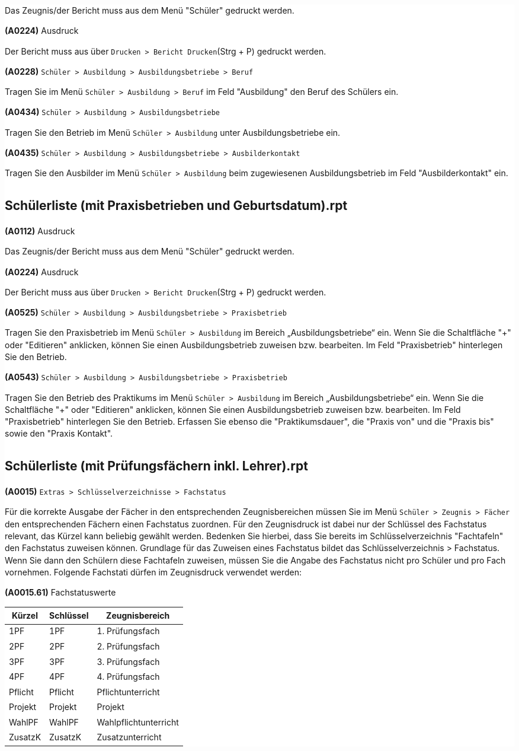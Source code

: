 Das Zeugnis/der Bericht muss aus dem Menü "Schüler" gedruckt werden.

**(A0224)** Ausdruck

Der Bericht muss aus über `Drucken > Bericht Drucken`(Strg + P) gedruckt werden.

**(A0228)** `Schüler > Ausbildung > Ausbildungsbetriebe > Beruf`

Tragen Sie im Menü `Schüler > Ausbildung > Beruf` im Feld "Ausbildung" den Beruf des Schülers ein.

**(A0434)** `Schüler > Ausbildung > Ausbildungsbetriebe`

Tragen Sie den Betrieb im Menü `Schüler > Ausbildung` unter Ausbildungsbetriebe ein.

**(A0435)** `Schüler > Ausbildung > Ausbildungsbetriebe > Ausbilderkontakt`

Tragen Sie den Ausbilder im Menü `Schüler > Ausbildung` beim zugewiesenen Ausbildungsbetrieb im Feld  "Ausbilderkontakt" ein.

## Schülerliste (mit Praxisbetrieben und Geburtsdatum).rpt

**(A0112)** Ausdruck

Das Zeugnis/der Bericht muss aus dem Menü "Schüler" gedruckt werden.

**(A0224)** Ausdruck

Der Bericht muss aus über `Drucken > Bericht Drucken`(Strg + P) gedruckt werden.

**(A0525)** `Schüler > Ausbildung > Ausbildungsbetriebe > Praxisbetrieb`

Tragen Sie den Praxisbetrieb im Menü `Schüler > Ausbildung` im Bereich „Ausbildungsbetriebe“ ein. Wenn Sie die Schaltfläche "+" oder "Editieren" anklicken, können Sie einen Ausbildungsbetrieb zuweisen bzw. bearbeiten. Im Feld "Praxisbetrieb" hinterlegen Sie den Betrieb.

**(A0543)** `Schüler > Ausbildung > Ausbildungsbetriebe > Praxisbetrieb`

Tragen Sie den Betrieb des Praktikums im Menü `Schüler > Ausbildung` im Bereich „Ausbildungsbetriebe“ ein. Wenn Sie die Schaltfläche "+" oder "Editieren" anklicken, können Sie einen Ausbildungsbetrieb zuweisen bzw. bearbeiten. Im Feld "Praxisbetrieb" hinterlegen Sie den Betrieb. Erfassen Sie ebenso die "Praktikumsdauer", die "Praxis von" und die "Praxis bis" sowie den "Praxis Kontakt".

## Schülerliste (mit Prüfungsfächern inkl. Lehrer).rpt

**(A0015)** `Extras > Schlüsselverzeichnisse > Fachstatus`

Für die korrekte Ausgabe der Fächer in den entsprechenden Zeugnisbereichen müssen Sie im Menü `Schüler > Zeugnis > Fächer` den entsprechenden Fächern einen Fachstatus zuordnen. Für den Zeugnisdruck ist dabei nur der Schlüssel des Fachstatus relevant, das Kürzel kann beliebig gewählt werden. Bedenken Sie hierbei, dass Sie bereits im Schlüsselverzeichnis "Fachtafeln" den Fachstatus zuweisen können. Grundlage für das Zuweisen eines Fachstatus bildet das Schlüsselverzeichnis > Fachstatus. Wenn Sie dann den Schülern diese Fachtafeln zuweisen, müssen Sie die Angabe des Fachstatus nicht pro Schüler und pro Fach vornehmen.
Folgende Fachstati dürfen im Zeugnisdruck verwendet werden:

**(A0015.61)** Fachstatuswerte

Kürzel | Schlüssel | Zeugnisbereich
--|--|---
1PF | 1PF | 1. Prüfungsfach
2PF | 2PF | 2. Prüfungsfach
3PF | 3PF | 3. Prüfungsfach
4PF | 4PF | 4. Prüfungsfach
Pflicht | Pflicht | Pflichtunterricht
Projekt | Projekt | Projekt
WahlPF | WahlPF | Wahlpflichtunterricht
ZusatzK | ZusatzK | Zusatzunterricht
